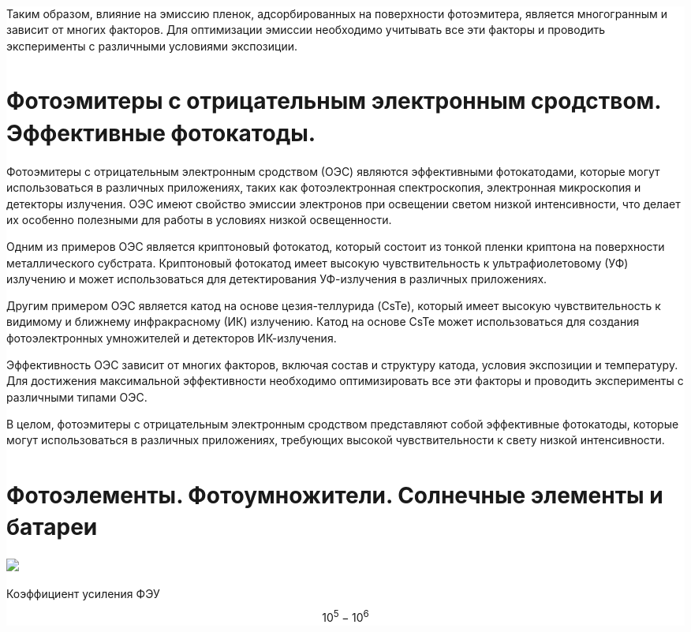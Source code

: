 Таким образом, влияние на эмиссию пленок, адсорбированных на поверхности фотоэмитера, является многогранным и зависит от многих факторов. Для оптимизации эмиссии необходимо учитывать все эти факторы и проводить эксперименты с различными условиями экспозиции.
















# Фотоэмитеры с отрицательным электронным сродством. Эффективные фотокатоды.

Фотоэмитеры с отрицательным электронным сродством (ОЭС) являются эффективными фотокатодами, которые могут использоваться в различных приложениях, таких как фотоэлектронная спектроскопия, электронная микроскопия и детекторы излучения. ОЭС имеют свойство эмиссии электронов при освещении светом низкой интенсивности, что делает их особенно полезными для работы в условиях низкой освещенности.

Одним из примеров ОЭС является криптоновый фотокатод, который состоит из тонкой пленки криптона на поверхности металлического субстрата. Криптоновый фотокатод имеет высокую чувствительность к ультрафиолетовому (УФ) излучению и может использоваться для детектирования УФ-излучения в различных приложениях.

Другим примером ОЭС является катод на основе цезия-теллурида (CsTe), который имеет высокую чувствительность к видимому и ближнему инфракрасному (ИК) излучению. Катод на основе CsTe может использоваться для создания фотоэлектронных умножителей и детекторов ИК-излучения.

Эффективность ОЭС зависит от многих факторов, включая состав и структуру катода, условия экспозиции и температуру. Для достижения максимальной эффективности необходимо оптимизировать все эти факторы и проводить эксперименты с различными типами ОЭС.

В целом, фотоэмитеры с отрицательным электронным сродством представляют собой эффективные фотокатоды, которые могут использоваться в различных приложениях, требующих высокой чувствительности к свету низкой интенсивности.
















# Фотоэлементы. Фотоумножители. Солнечные элементы и батареи

![](https://i.imgur.com/Q354GiE.png)

Коэффициент усиления ФЭУ
$$10^5-10^6$$
